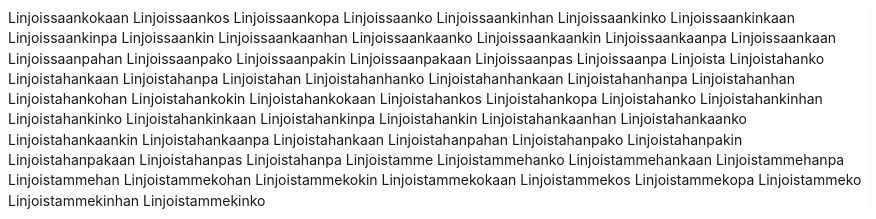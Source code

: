 Linjoissaankokaan
Linjoissaankos
Linjoissaankopa
Linjoissaanko
Linjoissaankinhan
Linjoissaankinko
Linjoissaankinkaan
Linjoissaankinpa
Linjoissaankin
Linjoissaankaanhan
Linjoissaankaanko
Linjoissaankaankin
Linjoissaankaanpa
Linjoissaankaan
Linjoissaanpahan
Linjoissaanpako
Linjoissaanpakin
Linjoissaanpakaan
Linjoissaanpas
Linjoissaanpa
Linjoista
Linjoistahanko
Linjoistahankaan
Linjoistahanpa
Linjoistahan
Linjoistahanhanko
Linjoistahanhankaan
Linjoistahanhanpa
Linjoistahanhan
Linjoistahankohan
Linjoistahankokin
Linjoistahankokaan
Linjoistahankos
Linjoistahankopa
Linjoistahanko
Linjoistahankinhan
Linjoistahankinko
Linjoistahankinkaan
Linjoistahankinpa
Linjoistahankin
Linjoistahankaanhan
Linjoistahankaanko
Linjoistahankaankin
Linjoistahankaanpa
Linjoistahankaan
Linjoistahanpahan
Linjoistahanpako
Linjoistahanpakin
Linjoistahanpakaan
Linjoistahanpas
Linjoistahanpa
Linjoistamme
Linjoistammehanko
Linjoistammehankaan
Linjoistammehanpa
Linjoistammehan
Linjoistammekohan
Linjoistammekokin
Linjoistammekokaan
Linjoistammekos
Linjoistammekopa
Linjoistammeko
Linjoistammekinhan
Linjoistammekinko
